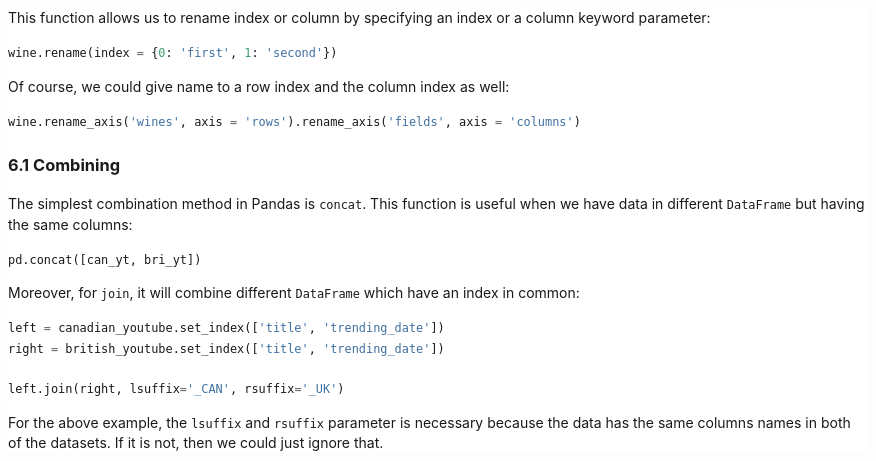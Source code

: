 This function allows us to rename index or column by specifying an index or a column keyword parameter:

```py
wine.rename(index = {0: 'first', 1: 'second'})
```

Of course, we could give name to a row index and the column index as well:

```py
wine.rename_axis('wines', axis = 'rows').rename_axis('fields', axis = 'columns')
```

### 6.1 Combining
The simplest combination method in Pandas is `concat`. This function is useful when we have data in different `DataFrame` but having the same columns:

```py
pd.concat([can_yt, bri_yt])
```

Moreover, for `join`, it will combine different `DataFrame` which have an index in common:

```py
left = canadian_youtube.set_index(['title', 'trending_date'])
right = british_youtube.set_index(['title', 'trending_date'])

left.join(right, lsuffix='_CAN', rsuffix='_UK')
```

For the above example, the `lsuffix` and `rsuffix` parameter is necessary because the data has the same columns names in both of the datasets. If it is not, then we could just ignore that.